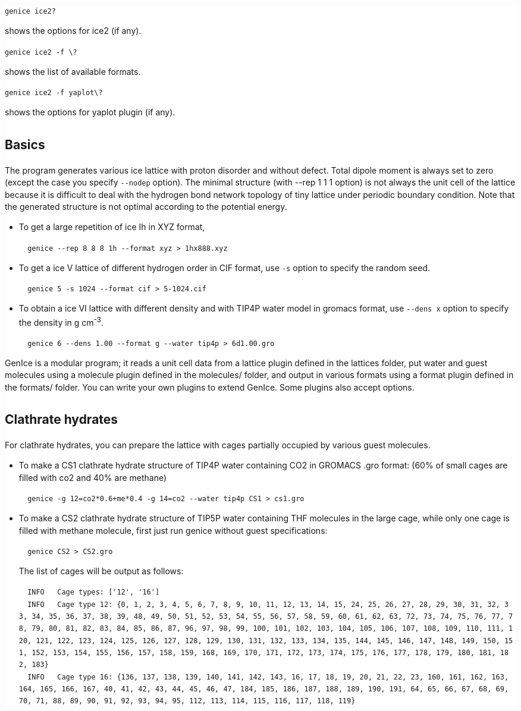    genice ice2?

shows the options for ice2 (if any).

    genice ice2 -f \?

shows the list of available formats.

    genice ice2 -f yaplot\?

shows the options for yaplot plugin (if any).


## Basics

The program generates various ice lattice with proton disorder and without defect.  Total dipole moment is always set to zero (except the case you specify `--nodep` option).  The minimal structure (with --rep 1 1 1 option) is not always the unit cell of the lattice because it is difficult to deal with the hydrogen bond network topology of tiny lattice under periodic boundary condition.  Note that the generated structure is not optimal according to the potential energy.

* To get a large repetition of ice Ih in XYZ format,

        genice --rep 8 8 8 1h --format xyz > 1hx888.xyz

* To get a ice V lattice of different hydrogen order in CIF format, use `-s` option to specify the random seed.

        genice 5 -s 1024 --format cif > 5-1024.cif

* To obtain a ice VI lattice with different density and with TIP4P water model in gromacs format, use `--dens x` option to specify the density in g cm<sup>-3</sup>.

        genice 6 --dens 1.00 --format g --water tip4p > 6d1.00.gro

GenIce is a modular program; it reads a unit cell data from a lattice plugin defined in the lattices folder, put water and guest molecules using a molecule plugin defined in the molecules/ folder, and output in various formats using a format plugin defined in the formats/ folder. You can write your own plugins to extend GenIce. Some plugins also accept options.

## Clathrate hydrates

For clathrate hydrates, you can prepare the lattice with cages partially occupied by various guest molecules.

* To make a CS1 clathrate hydrate structure of TIP4P water containing CO2 in GROMACS
.gro format: (60% of small cages are filled with co2 and 40% are methane)

        genice -g 12=co2*0.6+me*0.4 -g 14=co2 --water tip4p CS1 > cs1.gro

* To make a CS2 clathrate hydrate structure of TIP5P water containing THF molecules in the large cage, while only one cage is filled with methane molecule, first just run genice without guest specifications:

        genice CS2 > CS2.gro
        
    The list of cages will be output as follows:

        INFO   Cage types: ['12', '16']
        INFO   Cage type 12: {0, 1, 2, 3, 4, 5, 6, 7, 8, 9, 10, 11, 12, 13, 14, 15, 24, 25, 26, 27, 28, 29, 30, 31, 32, 33, 34, 35, 36, 37, 38, 39, 48, 49, 50, 51, 52, 53, 54, 55, 56, 57, 58, 59, 60, 61, 62, 63, 72, 73, 74, 75, 76, 77, 78, 79, 80, 81, 82, 83, 84, 85, 86, 87, 96, 97, 98, 99, 100, 101, 102, 103, 104, 105, 106, 107, 108, 109, 110, 111, 120, 121, 122, 123, 124, 125, 126, 127, 128, 129, 130, 131, 132, 133, 134, 135, 144, 145, 146, 147, 148, 149, 150, 151, 152, 153, 154, 155, 156, 157, 158, 159, 168, 169, 170, 171, 172, 173, 174, 175, 176, 177, 178, 179, 180, 181, 182, 183}
        INFO   Cage type 16: {136, 137, 138, 139, 140, 141, 142, 143, 16, 17, 18, 19, 20, 21, 22, 23, 160, 161, 162, 163, 164, 165, 166, 167, 40, 41, 42, 43, 44, 45, 46, 47, 184, 185, 186, 187, 188, 189, 190, 191, 64, 65, 66, 67, 68, 69, 70, 71, 88, 89, 90, 91, 92, 93, 94, 95, 112, 113, 114, 115, 116, 117, 118, 119}

